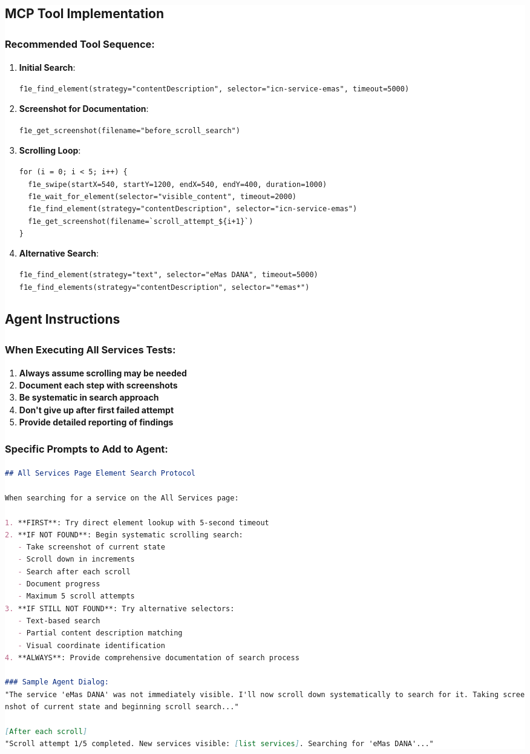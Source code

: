 ## MCP Tool Implementation

### Recommended Tool Sequence:

1. **Initial Search**:
   ```
   f1e_find_element(strategy="contentDescription", selector="icn-service-emas", timeout=5000)
   ```

2. **Screenshot for Documentation**:
   ```
   f1e_get_screenshot(filename="before_scroll_search")
   ```

3. **Scrolling Loop**:
   ```
   for (i = 0; i < 5; i++) {
     f1e_swipe(startX=540, startY=1200, endX=540, endY=400, duration=1000)
     f1e_wait_for_element(selector="visible_content", timeout=2000)
     f1e_find_element(strategy="contentDescription", selector="icn-service-emas")
     f1e_get_screenshot(filename=`scroll_attempt_${i+1}`)
   }
   ```

4. **Alternative Search**:
   ```
   f1e_find_element(strategy="text", selector="eMas DANA", timeout=5000)
   f1e_find_elements(strategy="contentDescription", selector="*emas*")
   ```

## Agent Instructions

### When Executing All Services Tests:

1. **Always assume scrolling may be needed**
2. **Document each step with screenshots**
3. **Be systematic in search approach**
4. **Don't give up after first failed attempt**
5. **Provide detailed reporting of findings**

### Specific Prompts to Add to Agent:

```markdown
## All Services Page Element Search Protocol

When searching for a service on the All Services page:

1. **FIRST**: Try direct element lookup with 5-second timeout
2. **IF NOT FOUND**: Begin systematic scrolling search:
   - Take screenshot of current state
   - Scroll down in increments
   - Search after each scroll
   - Document progress
   - Maximum 5 scroll attempts
3. **IF STILL NOT FOUND**: Try alternative selectors:
   - Text-based search
   - Partial content description matching
   - Visual coordinate identification
4. **ALWAYS**: Provide comprehensive documentation of search process

### Sample Agent Dialog:
"The service 'eMas DANA' was not immediately visible. I'll now scroll down systematically to search for it. Taking screenshot of current state and beginning scroll search..."

[After each scroll]
"Scroll attempt 1/5 completed. New services visible: [list services]. Searching for 'eMas DANA'..."
```